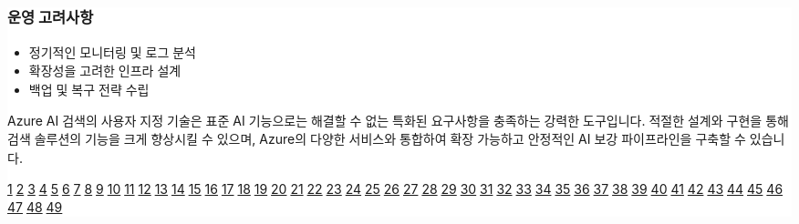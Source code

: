### 운영 고려사항
- 정기적인 모니터링 및 로그 분석
- 확장성을 고려한 인프라 설계
- 백업 및 복구 전략 수립

Azure AI 검색의 사용자 지정 기술은 표준 AI 기능으로는 해결할 수 없는 특화된 요구사항을 충족하는 강력한 도구입니다. 적절한 설계와 구현을 통해 검색 솔루션의 기능을 크게 향상시킬 수 있으며, Azure의 다양한 서비스와 통합하여 확장 가능하고 안정적인 AI 보강 파이프라인을 구축할 수 있습니다.

[1](https://learn.microsoft.com/ko-kr/azure/search/cognitive-search-custom-skill-interface)
[2](https://learn.microsoft.com/ko-kr/azure/search/cognitive-search-custom-skill-web-api)
[3](https://learn.microsoft.com/en-us/azure/search/cognitive-search-custom-skill-web-api)
[4](https://learn.microsoft.com/en-us/azure/search/cognitive-search-custom-skill-interface)
[5](https://microsoftlearning.github.io/AI-102-AIEngineer/Instructions/23-search-skills.html)
[6](https://docs.azure.cn/en-us/search/cognitive-search-create-custom-skill-example)
[7](https://docs.azure.cn/en-us/search/cognitive-search-working-with-skillsets)
[8](https://docs.azure.cn/en-us/search/cognitive-search-custom-skill-scale)
[9](https://dev.to/vimaltwit/protecting-custom-skillset-api-4oj1)
[10](https://learn.microsoft.com/ko-kr/azure/search/cognitive-search-common-errors-warnings)
[11](https://docs.azure.cn/en-us/search/cognitive-search-tutorial-debug-sessions)
[12](https://dailytaeho.tistory.com/71)
[13](https://www.youtube.com/watch?v=WCpaNL8FK_4)
[14](https://learn.microsoft.com/ko-kr/shows/ai-show/custom-skills-in-azure-cognitive-search)
[15](https://www.youtube.com/watch?v=AIMWCLCpu4Q)
[16](https://microsoftlearning.github.io/mslearn-knowledge-mining/Instructions/Exercises/02-search-skills.html?azure-portal=true)
[17](https://learn.microsoft.com/ko-kr/azure/search/cognitive-search-predefined-skills)
[18](https://stackoverflow.com/questions/78577979/how-to-pass-parameters-to-custom-web-api-skill)
[19](https://learn.microsoft.com/ko-kr/training/modules/create-azure-ai-custom-skill/)
[20](https://baeke.info/2023/12/09/building-an-azure-ai-search-index-with-a-custom-skill/)
[21](https://learn.microsoft.com/ko-kr/azure/search/cognitive-search-defining-skillset)
[22](https://learn.microsoft.com/ko-kr/azure/search/cognitive-search-working-with-skillsets)
[23](https://learn.microsoft.com/ko-kr/azure/search/cognitive-search-custom-skill-scale)
[24](https://docs.azure.cn/en-us/search/cognitive-search-custom-skill-interface)
[25](https://learn.microsoft.com/ko-kr/dotnet/standard/serialization/system-text-json/customize-properties)
[26](https://learn.microsoft.com/ko-kr/rest/api/searchservice/create-skillset)
[27](https://www.oracle.com/kr/database/what-is-json/)
[28](https://learn.microsoft.com/ko-kr/azure/search/cognitive-search-create-custom-skill-example)
[29](https://velog.io/@danv/Azure-%EA%B8%B0%EB%B3%B8-%EC%9A%A9%EC%96%B4%EC%99%80-%EA%B0%9C%EB%85%90-%EC%A0%95%EB%A6%AC)
[30](https://developer.mozilla.org/ko/docs/Learn_web_development/Core/Scripting/JSON)
[31](https://learn.microsoft.com/ko-kr/azure/search/search-get-started-skillset)
[32](https://learn.microsoft.com/ko-kr/azure/azure-monitor/vm/data-collection-log-json)
[33](https://apidog.com/kr/blog/json-api-specification-kr/)
[34](https://coxfactor-tech.tistory.com/199)
[35](https://namu.wiki/w/JSON)
[36](https://www.youtube.com/watch?v=TJzuubWmMj0)
[37](https://microsoftlearning.github.io/AI-900-AIFundamentals.ko-KR/Instructions/05-create-cognitive-search-solution.html)
[38](https://velog.io/@ksolar03/ML-Pipeline-%EA%B0%9C%EB%85%90-%EC%A0%95%EB%A6%AC)
[39](https://wikidocs.net/288182)
[40](https://withdatastory.tistory.com/60)
[41](https://apidog.com/kr/blog/api-skills-ai-developer-needs-kr/)
[42](https://www.ibm.com/kr-ko/think/topics/machine-learning-pipeline)
[43](https://dev-skill.tistory.com/78)
[44](https://docs.aws.amazon.com/ko_kr/codepipeline/latest/userguide/tutorials-alexa-skills-kit.html)
[45](https://devdange.tistory.com/entry/Web-REST-API-%EA%B8%B0%EC%B4%88%EB%B6%80%ED%84%B0-%EC%A0%95%ED%99%95%ED%9E%88-%EC%9D%B4%ED%95%B4%ED%95%98%EA%B8%B0)
[46](https://www.slideshare.net/slideshow/skillset-123722714/123722714)
[47](https://velog.io/@keepcalm/API-%EA%B8%B0%EB%B3%B8-%EA%B0%9C%EB%85%90-%ED%8C%A8%ED%82%B7-%ED%97%A4%EB%8D%94-%EB%B0%94%EB%94%94-CRUD-URI-path-variable-%EB%AA%85%EC%84%B8%EC%84%9C)
[48](https://www.cloudskillsboost.google/paths/17/course_templates/11/video/487462?locale=ko)
[49](https://learn.microsoft.com/ko-kr/azure/azure-functions/functions-proxies)